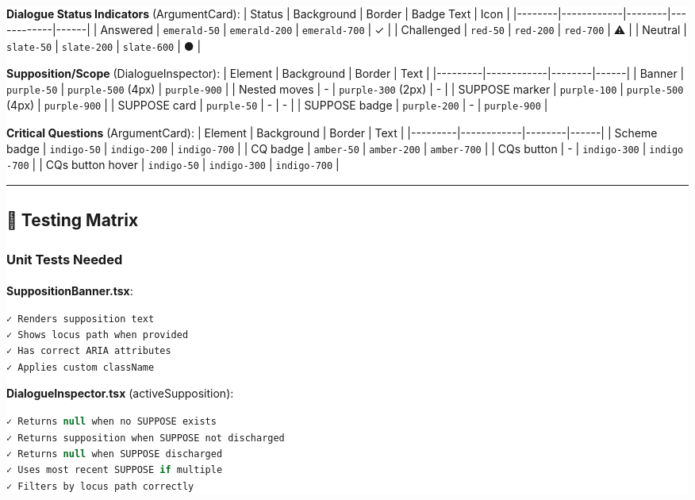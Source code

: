 **Dialogue Status Indicators** (ArgumentCard):
| Status | Background | Border | Badge Text | Icon |
|--------|------------|--------|------------|------|
| Answered | `emerald-50` | `emerald-200` | `emerald-700` | ✓ |
| Challenged | `red-50` | `red-200` | `red-700` | ⚠ |
| Neutral | `slate-50` | `slate-200` | `slate-600` | ● |

**Supposition/Scope** (DialogueInspector):
| Element | Background | Border | Text |
|---------|------------|--------|------|
| Banner | `purple-50` | `purple-500` (4px) | `purple-900` |
| Nested moves | - | `purple-300` (2px) | - |
| SUPPOSE marker | `purple-100` | `purple-500` (4px) | `purple-900` |
| SUPPOSE card | `purple-50` | - | - |
| SUPPOSE badge | `purple-200` | - | `purple-900` |

**Critical Questions** (ArgumentCard):
| Element | Background | Border | Text |
|---------|------------|--------|------|
| Scheme badge | `indigo-50` | `indigo-200` | `indigo-700` |
| CQ badge | `amber-50` | `amber-200` | `amber-700` |
| CQs button | - | `indigo-300` | `indigo-700` |
| CQs button hover | `indigo-50` | `indigo-300` | `indigo-700` |

---

## 🧪 Testing Matrix

### Unit Tests Needed

**SuppositionBanner.tsx**:
```typescript
✓ Renders supposition text
✓ Shows locus path when provided
✓ Has correct ARIA attributes
✓ Applies custom className
```

**DialogueInspector.tsx** (activeSupposition):
```typescript
✓ Returns null when no SUPPOSE exists
✓ Returns supposition when SUPPOSE not discharged
✓ Returns null when SUPPOSE discharged
✓ Uses most recent SUPPOSE if multiple
✓ Filters by locus path correctly
```
